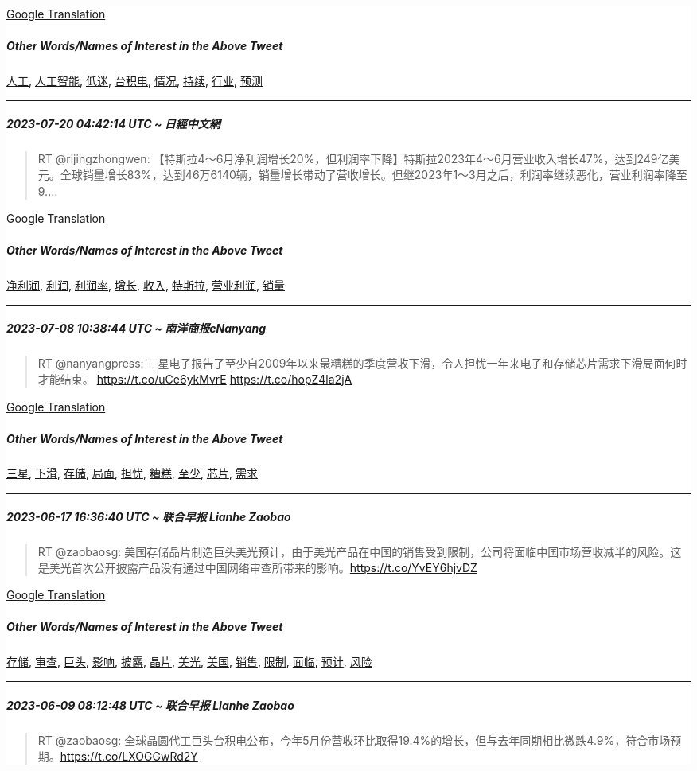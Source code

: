 [Google Translation](https://translate.google.com/?hi=en&tab=TT&sl=zh-CN&tl=en&op=translate&text=RT+%40zaobaosg%3A+%E5%8F%B0%E7%A7%AF%E7%94%B5%E5%86%8D%E6%AC%A1%E4%B8%8B%E4%BF%AE%E5%85%A8%E5%B9%B4%E8%90%A5%E6%94%B6%E9%A2%84%E6%B5%8B%EF%BC%8C%E5%B9%B6%E8%AD%A6%E5%91%8A%E5%B0%BD%E7%AE%A1%E4%BA%BA%E5%B7%A5%E6%99%BA%E8%83%BD%E5%8F%91%E5%B1%95%E8%93%AC%E5%8B%83%EF%BC%8C%E4%BD%86%E5%85%A8%E7%90%83%E7%94%B5%E5%AD%90%E8%A1%8C%E4%B8%9A%E7%9A%84%E4%BD%8E%E8%BF%B7%E6%83%85%E5%86%B5%E5%8F%AF%E8%83%BD%E4%BC%9A%E6%8C%81%E7%BB%AD%E4%B8%80%E6%AE%B5%E6%97%B6%E9%97%B4%E3%80%82https%3A%2F%2Ft.co%2FZHLwY9OHvY)
##### Other Words/Names of Interest in the Above Tweet
[人工](人工.md), [人工智能](人工智能.md), [低迷](低迷.md), [台积电](台积电.md), [情况](情况.md), [持续](持续.md), [行业](行业.md), [预测](预测.md)
___
##### 2023-07-20 04:42:14 UTC ~ 日經中文網
> RT @rijingzhongwen: 【特斯拉4～6月净利润增长20%，但利润率下降】特斯拉2023年4～6月营业收入增长47%，达到249亿美元。全球销量增长83%，达到46万6140辆，销量增长带动了营收增长。但继2023年1～3月之后，利润率继续恶化，营业利润率降至9.…

[Google Translation](https://translate.google.com/?hi=en&tab=TT&sl=zh-CN&tl=en&op=translate&text=RT+%40rijingzhongwen%3A+%E3%80%90%E7%89%B9%E6%96%AF%E6%8B%894%EF%BD%9E6%E6%9C%88%E5%87%80%E5%88%A9%E6%B6%A6%E5%A2%9E%E9%95%BF20%25%EF%BC%8C%E4%BD%86%E5%88%A9%E6%B6%A6%E7%8E%87%E4%B8%8B%E9%99%8D%E3%80%91%E7%89%B9%E6%96%AF%E6%8B%892023%E5%B9%B44%EF%BD%9E6%E6%9C%88%E8%90%A5%E4%B8%9A%E6%94%B6%E5%85%A5%E5%A2%9E%E9%95%BF47%25%EF%BC%8C%E8%BE%BE%E5%88%B0249%E4%BA%BF%E7%BE%8E%E5%85%83%E3%80%82%E5%85%A8%E7%90%83%E9%94%80%E9%87%8F%E5%A2%9E%E9%95%BF83%25%EF%BC%8C%E8%BE%BE%E5%88%B046%E4%B8%876140%E8%BE%86%EF%BC%8C%E9%94%80%E9%87%8F%E5%A2%9E%E9%95%BF%E5%B8%A6%E5%8A%A8%E4%BA%86%E8%90%A5%E6%94%B6%E5%A2%9E%E9%95%BF%E3%80%82%E4%BD%86%E7%BB%A72023%E5%B9%B41%EF%BD%9E3%E6%9C%88%E4%B9%8B%E5%90%8E%EF%BC%8C%E5%88%A9%E6%B6%A6%E7%8E%87%E7%BB%A7%E7%BB%AD%E6%81%B6%E5%8C%96%EF%BC%8C%E8%90%A5%E4%B8%9A%E5%88%A9%E6%B6%A6%E7%8E%87%E9%99%8D%E8%87%B39.%E2%80%A6)
##### Other Words/Names of Interest in the Above Tweet
[净利润](净利润.md), [利润](利润.md), [利润率](利润率.md), [增长](增长.md), [收入](收入.md), [特斯拉](特斯拉.md), [营业利润](营业利润.md), [销量](销量.md)
___
##### 2023-07-08 10:38:44 UTC ~ 南洋商报eNanyang
> RT @nanyangpress: 三星电子报告了至少自2009年以来最糟糕的季度营收下滑，令人担忧一年来电子和存储芯片需求下滑局面何时才能结束。 https://t.co/uCe6ykMvrE https://t.co/hopZ4la2jA

[Google Translation](https://translate.google.com/?hi=en&tab=TT&sl=zh-CN&tl=en&op=translate&text=RT+%40nanyangpress%3A+%E4%B8%89%E6%98%9F%E7%94%B5%E5%AD%90%E6%8A%A5%E5%91%8A%E4%BA%86%E8%87%B3%E5%B0%91%E8%87%AA2009%E5%B9%B4%E4%BB%A5%E6%9D%A5%E6%9C%80%E7%B3%9F%E7%B3%95%E7%9A%84%E5%AD%A3%E5%BA%A6%E8%90%A5%E6%94%B6%E4%B8%8B%E6%BB%91%EF%BC%8C%E4%BB%A4%E4%BA%BA%E6%8B%85%E5%BF%A7%E4%B8%80%E5%B9%B4%E6%9D%A5%E7%94%B5%E5%AD%90%E5%92%8C%E5%AD%98%E5%82%A8%E8%8A%AF%E7%89%87%E9%9C%80%E6%B1%82%E4%B8%8B%E6%BB%91%E5%B1%80%E9%9D%A2%E4%BD%95%E6%97%B6%E6%89%8D%E8%83%BD%E7%BB%93%E6%9D%9F%E3%80%82+https%3A%2F%2Ft.co%2FuCe6ykMvrE+https%3A%2F%2Ft.co%2FhopZ4la2jA)
##### Other Words/Names of Interest in the Above Tweet
[三星](三星.md), [下滑](下滑.md), [存储](存储.md), [局面](局面.md), [担忧](担忧.md), [糟糕](糟糕.md), [至少](至少.md), [芯片](芯片.md), [需求](需求.md)
___
##### 2023-06-17 16:36:40 UTC ~ 联合早报 Lianhe Zaobao
> RT @zaobaosg: 美国存储晶片制造巨头美光预计，由于美光产品在中国的销售受到限制，公司将面临中国市场营收减半的风险。这是美光首次公开披露产品没有通过中国网络审查所带来的影响。https://t.co/YvEY6hjvDZ

[Google Translation](https://translate.google.com/?hi=en&tab=TT&sl=zh-CN&tl=en&op=translate&text=RT+%40zaobaosg%3A+%E7%BE%8E%E5%9B%BD%E5%AD%98%E5%82%A8%E6%99%B6%E7%89%87%E5%88%B6%E9%80%A0%E5%B7%A8%E5%A4%B4%E7%BE%8E%E5%85%89%E9%A2%84%E8%AE%A1%EF%BC%8C%E7%94%B1%E4%BA%8E%E7%BE%8E%E5%85%89%E4%BA%A7%E5%93%81%E5%9C%A8%E4%B8%AD%E5%9B%BD%E7%9A%84%E9%94%80%E5%94%AE%E5%8F%97%E5%88%B0%E9%99%90%E5%88%B6%EF%BC%8C%E5%85%AC%E5%8F%B8%E5%B0%86%E9%9D%A2%E4%B8%B4%E4%B8%AD%E5%9B%BD%E5%B8%82%E5%9C%BA%E8%90%A5%E6%94%B6%E5%87%8F%E5%8D%8A%E7%9A%84%E9%A3%8E%E9%99%A9%E3%80%82%E8%BF%99%E6%98%AF%E7%BE%8E%E5%85%89%E9%A6%96%E6%AC%A1%E5%85%AC%E5%BC%80%E6%8A%AB%E9%9C%B2%E4%BA%A7%E5%93%81%E6%B2%A1%E6%9C%89%E9%80%9A%E8%BF%87%E4%B8%AD%E5%9B%BD%E7%BD%91%E7%BB%9C%E5%AE%A1%E6%9F%A5%E6%89%80%E5%B8%A6%E6%9D%A5%E7%9A%84%E5%BD%B1%E5%93%8D%E3%80%82https%3A%2F%2Ft.co%2FYvEY6hjvDZ)
##### Other Words/Names of Interest in the Above Tweet
[存储](存储.md), [审查](审查.md), [巨头](巨头.md), [影响](影响.md), [披露](披露.md), [晶片](晶片.md), [美光](美光.md), [美国](美国.md), [销售](销售.md), [限制](限制.md), [面临](面临.md), [预计](预计.md), [风险](风险.md)
___
##### 2023-06-09 08:12:48 UTC ~ 联合早报 Lianhe Zaobao
> RT @zaobaosg: 全球晶圆代工巨头台积电公布，今年5月份营收环比取得19.4%的增长，但与去年同期相比微跌4.9%，符合市场预期。https://t.co/LXOGGwRd2Y